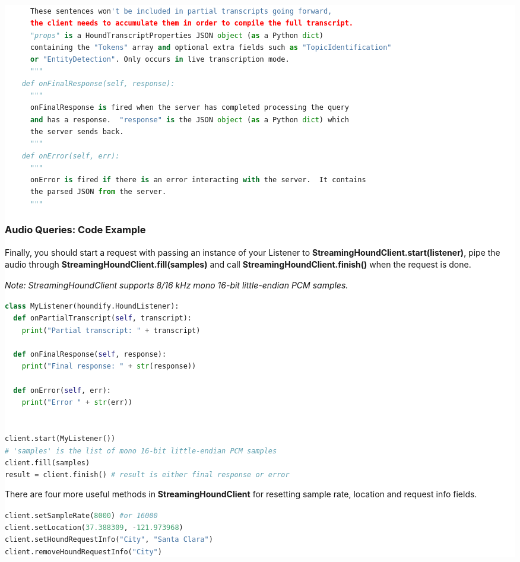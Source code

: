 ```python
      These sentences won't be included in partial transcripts going forward,
      the client needs to accumulate them in order to compile the full transcript.
      "props" is a HoundTranscriptProperties JSON object (as a Python dict)
      containing the "Tokens" array and optional extra fields such as "TopicIdentification"
      or "EntityDetection". Only occurs in live transcription mode.
      """
    def onFinalResponse(self, response):
      """
      onFinalResponse is fired when the server has completed processing the query
      and has a response.  "response" is the JSON object (as a Python dict) which
      the server sends back.
      """
    def onError(self, err):
      """
      onError is fired if there is an error interacting with the server.  It contains
      the parsed JSON from the server.
      """

```


### Audio Queries: Code Example

Finally, you should start a request with passing an instance of your Listener to **StreamingHoundClient.start(listener)**, pipe the audio through **StreamingHoundClient.fill(samples)** and call **StreamingHoundClient.finish()** when the request is done.

*Note: StreamingHoundClient supports 8/16 kHz mono 16-bit little-endian PCM samples.*

```python
class MyListener(houndify.HoundListener):
  def onPartialTranscript(self, transcript):
    print("Partial transcript: " + transcript)

  def onFinalResponse(self, response):
    print("Final response: " + str(response))

  def onError(self, err):
    print("Error " + str(err))


client.start(MyListener())
# 'samples' is the list of mono 16-bit little-endian PCM samples
client.fill(samples)
result = client.finish() # result is either final response or error
```

There are four more useful methods in **StreamingHoundClient** for resetting sample rate, location and request info fields.

```python
client.setSampleRate(8000) #or 16000
client.setLocation(37.388309, -121.973968)
client.setHoundRequestInfo("City", "Santa Clara")
client.removeHoundRequestInfo("City")
```
